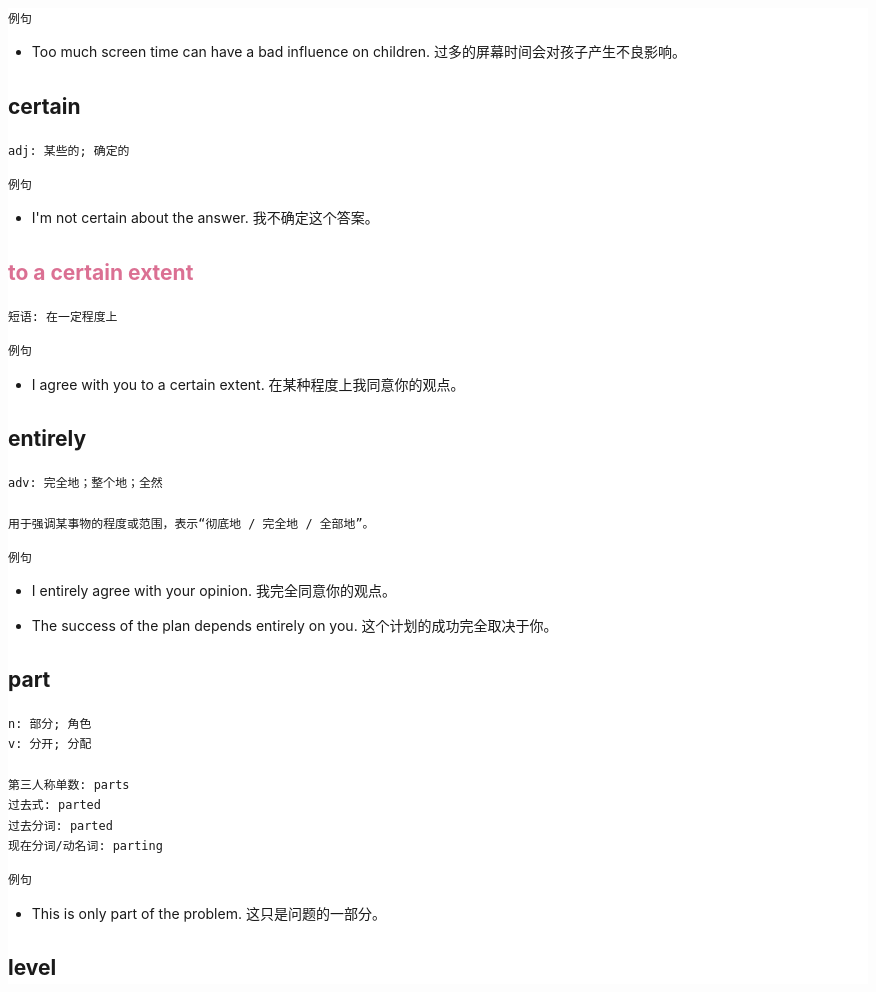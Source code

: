 `例句`

+ Too much screen time can have a bad influence on children. 过多的屏幕时间会对孩子产生不良影响。

## certain

```tip:c@summary-box
adj: 某些的; 确定的
```

`例句`

+ I'm not certain about the answer. 我不确定这个答案。

## <span style="color:palevioletred">to a certain extent</span>

```tip:c@summary-box
短语: 在一定程度上
```

`例句`

+ I agree with you to a certain extent. 在某种程度上我同意你的观点。

## entirely

```tip:c@summary-box
adv: 完全地；整个地；全然

用于强调某事物的程度或范围，表示“彻底地 / 完全地 / 全部地”。
```

`例句`

+ I entirely agree with your opinion. 我完全同意你的观点。

+ The success of the plan depends entirely on you. 这个计划的成功完全取决于你。

## part

```tip:c@summary-box
n: 部分; 角色
v: 分开; 分配

第三人称单数: parts
过去式: parted
过去分词: parted
现在分词/动名词: parting
```

`例句`

+ This is only part of the problem. 这只是问题的一部分。

## level

